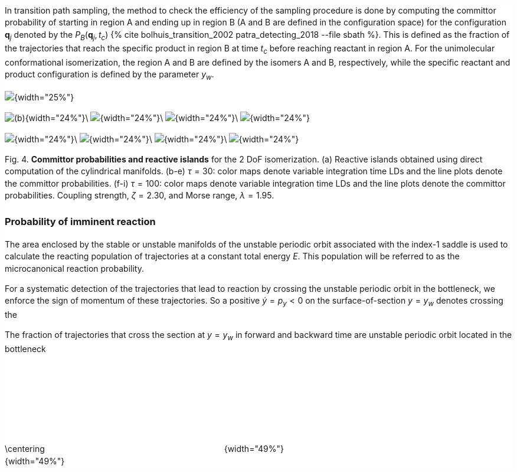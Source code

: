 In transition path sampling, the method to check the efficiency of the
sampling procedure is done by computing the committor probability of
starting in region A and ending up in region B (A and B are defined in
the configuration space) for the configuration $\mathbf{q}_j$ denoted by
the
$P_B(\mathbf{q}_j, t_c)$ {% cite bolhuis_transition_2002 patra_detecting_2018 --file sbath %}.
This is defined as the fraction of the trajectories that reach the
specific product in region B at time $t_c$ before reaching reactant in
region A. For the unimolecular conformational isomerization, the region
A and B are defined by the isomers A and B, respectively, while the
specific reactant and product configuration is defined by the parameter
$y_w$.

![](./figures/mc_initconds_xpx_xConstant_fig3C2_DelE0-5.png){width="25%"}

![(b)](./figures/fig3C2/backward_lag_desc_deleonberne_E1-500_x-px_tau30_varLD.png){width="24%"}\ ![](./figures/commit_prob_fig3C2_500_30finalt_backward.png){width="24%"}\ ![](./figures/fig3C2/forward_lag_desc_deleonberne_E1-500_x-px_tau30_varLD.png){width="24%"}\ ![](./figures/commit_prob_fig3C2_500_30finalt.png){width="24%"}

![](./figures/fig3C2/backward_lag_desc_deleonberne_E1-500_x-px_tau100_varLD.png){width="24%"}\ ![](./figures/commit_prob_fig3C2_500_100finalt_backward.png){width="24%"}\ ![](./figures/fig3C2/forward_lag_desc_deleonberne_E1-500_x-px_tau100_varLD.png){width="24%"}\ ![](./figures/commit_prob_fig3C2_500_100finalt.png){width="24%"}

Fig. 4. __Committor probabilities and reactive islands__ for the 2 DoF isomerization. (a) Reactive islands 
obtained using direct computation of the cylindrical manifolds. (b-e) $\tau = 30$: color maps denote variable 
integration time LDs and the line plots denote the committor probabilities. (f-i) $\tau = 100$: color maps 
denote variable integration time LDs and the line plots denote the committor probabilities.  Coupling 
strength, $\zeta = 2.30$, and Morse range, $\lambda = 1.95$.

### Probability of imminent reaction

The area enclosed by the stable or unstable manifolds of the unstable
periodic orbit associated with the index-1 saddle is used to calculate
the reacting population of trajectories at a constant total energy $E$.
This population will be referred to as the microcanonical reaction
probability.

For a systematic detection of the trajectories that lead to reaction by
crossing the unstable periodic orbit in the bottleneck, we enforce the
sign of momentum of these trajectories. So a positive
$\dot{y} = p_y < 0$ on the surface-of-section $y = y_w$ denotes crossing
the

The fraction of trajectories that cross the section at $y = y_w$ in
forward and backward time are unstable periodic orbit located in the
bottleneck

\centering
![**Reaction probabilities** for imminent conformational change from the
isomer A to isomer B and for the parameter values in
Fig. [\[fig:pecontours\_db\]](#fig:pecontours_db){reference-type="ref"
reference="fig:pecontours_db"}.](reaction-prob-stable-intersect-sosatyw-smallDeltaE-4cases.pdf "fig:"){width="49%"}
![**Reaction probabilities** for imminent conformational change from the
isomer A to isomer B and for the parameter values in
Fig. [\[fig:pecontours\_db\]](#fig:pecontours_db){reference-type="ref"
reference="fig:pecontours_db"}.](reaction-prob-stable-intersect-sosatyw-largeDeltaE-4cases.pdf "fig:"){width="49%"}
